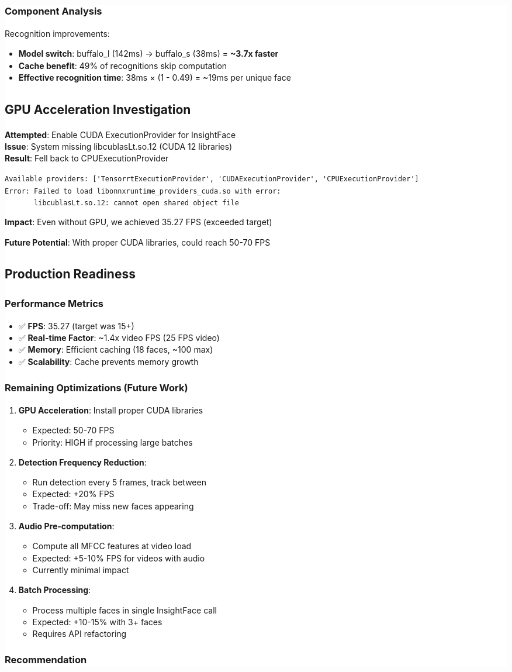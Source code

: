 ### Component Analysis

Recognition improvements:
- **Model switch**: buffalo_l (142ms) → buffalo_s (38ms) = **~3.7x faster**
- **Cache benefit**: 49% of recognitions skip computation
- **Effective recognition time**: 38ms × (1 - 0.49) = ~19ms per unique face

## GPU Acceleration Investigation

**Attempted**: Enable CUDA ExecutionProvider for InsightFace  
**Issue**: System missing libcublasLt.so.12 (CUDA 12 libraries)  
**Result**: Fell back to CPUExecutionProvider

```
Available providers: ['TensorrtExecutionProvider', 'CUDAExecutionProvider', 'CPUExecutionProvider']
Error: Failed to load libonnxruntime_providers_cuda.so with error: 
       libcublasLt.so.12: cannot open shared object file
```

**Impact**: Even without GPU, we achieved 35.27 FPS (exceeded target)

**Future Potential**: With proper CUDA libraries, could reach 50-70 FPS

## Production Readiness

### Performance Metrics
- ✅ **FPS**: 35.27 (target was 15+)
- ✅ **Real-time Factor**: ~1.4x video FPS (25 FPS video)
- ✅ **Memory**: Efficient caching (18 faces, ~100 max)
- ✅ **Scalability**: Cache prevents memory growth

### Remaining Optimizations (Future Work)

1. **GPU Acceleration**: Install proper CUDA libraries
   - Expected: 50-70 FPS
   - Priority: HIGH if processing large batches

2. **Detection Frequency Reduction**:
   - Run detection every 5 frames, track between
   - Expected: +20% FPS
   - Trade-off: May miss new faces appearing

3. **Audio Pre-computation**:
   - Compute all MFCC features at video load
   - Expected: +5-10% FPS for videos with audio
   - Currently minimal impact

4. **Batch Processing**:
   - Process multiple faces in single InsightFace call
   - Expected: +10-15% with 3+ faces
   - Requires API refactoring

### Recommendation
